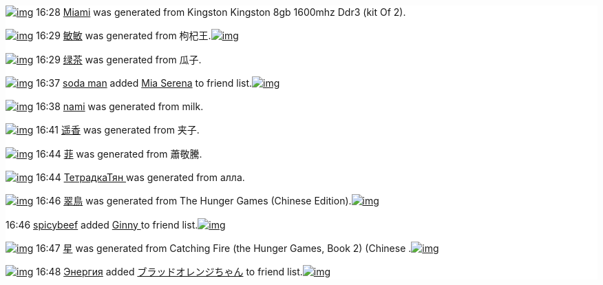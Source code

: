 [![img](http://kacdn01.appspot.com/5923060012023808/e72d.png)](http://www.barcodekanojo.com/kanojo/2854107/Miami) 16:28 [Miami](http://www.barcodekanojo.com/kanojo/2854107/Miami) was generated from Kingston Kingston 8gb 1600mhz Ddr3 (kit Of 2).

[![img](http://kacdn02.appspot.com/5257585162715136/34c2.png)](http://www.barcodekanojo.com/kanojo/2854108/%E6%95%8F%E6%95%8F) 16:29 [敏敏](http://www.barcodekanojo.com/kanojo/2854108/%E6%95%8F%E6%95%8F) was generated from 枸杞王.[![img](http://kacdn07.appspot.com/6024587267538944/b803.jpg)](http://www.barcodekanojo.com/product_images/barcode/3277603/1320125503/50x50x,PE6,P97,PA5,PE6,P9C,PAC,PE8,PAA,PAD,PE3,P81,PBF,PE3,P81,P8C,PE5,P88,P86,PE3,P81,P8B,PE3,P82,P89,PE3,P82,P93,PE3,P81,PA7,PE3,P81,P94,PE3,P81,P96,PE3,P82,P8B.jpg,qw=88,ah=88.pagespeed.ic.uAPeZWEvFS.jpg)

[![img](http://kacdn02.appspot.com/4548892339208192/12f7.png)](http://www.barcodekanojo.com/kanojo/2854109/%E7%BB%BF%E8%8C%B6) 16:29 [绿茶](http://www.barcodekanojo.com/kanojo/2854109/%E7%BB%BF%E8%8C%B6) was generated from 瓜子.

[![img](http://kacdn02.appspot.com/5375645223747584/863d.jpg)](http://www.barcodekanojo.com/user/429435/soda%20man) 16:37 [soda man](http://www.barcodekanojo.com/user/429435/soda%20man) added [Mia Serena](http://www.barcodekanojo.com/kanojo/432795/Mia%20Serena) to friend list.[![img](http://kacdn07.appspot.com/5071634822070272/f270.png)](http://www.barcodekanojo.com/kanojo/432795/Mia%20Serena)

[![img](http://kacdn10.appspot.com/5407739635302400/f7e19.png)](http://www.barcodekanojo.com/kanojo/2854110/nami) 16:38 [nami](http://www.barcodekanojo.com/kanojo/2854110/nami) was generated from milk.

[![img](http://kacdn04.appspot.com/6060388906958848/1246.png)](http://www.barcodekanojo.com/kanojo/2854111/%E9%81%A5%E9%A6%99) 16:41 [遥香](http://www.barcodekanojo.com/kanojo/2854111/%E9%81%A5%E9%A6%99) was generated from 夹子.

[![img](http://kacdn06.appspot.com/4846990852620288/47b7.png)](http://www.barcodekanojo.com/kanojo/2854112/%E8%8F%B2) 16:44 [菲](http://www.barcodekanojo.com/kanojo/2854112/%E8%8F%B2) was generated from 蕭敬騰.

[![img](http://kacdn09.appspot.com/5723445769797632/cc65.png)](http://www.barcodekanojo.com/kanojo/2854113/%D0%A2%D0%B5%D1%82%D1%80%D0%B0%D0%B4%D0%BA%D0%B0%D0%A2%D1%8F%D0%BD%20) 16:44 [ТетрадкаТян ](http://www.barcodekanojo.com/kanojo/2854113/%D0%A2%D0%B5%D1%82%D1%80%D0%B0%D0%B4%D0%BA%D0%B0%D0%A2%D1%8F%D0%BD%20) was generated from алла.

[![img](http://kacdn05.appspot.com/6653796620959744/2d6a.png)](http://www.barcodekanojo.com/kanojo/2854114/%E7%BF%A0%E9%B3%A5) 16:46 [翠鳥](http://www.barcodekanojo.com/kanojo/2854114/%E7%BF%A0%E9%B3%A5) was generated from The Hunger Games (Chinese Edition).[![img](http://kacdn07.appspot.com/4793134244429824/1ad2.jpg)](http://www.barcodekanojo.com/product_images/barcode/5455537/1395301521/50x50xThe,P20Hunger,P20Games,P20,P28Chinese,P20Edition,P29.jpg,qw=88,ah=88.pagespeed.ic.GtJGs0c4q_.jpg)

16:46 [spicybeef](http://www.barcodekanojo.com/user/445846/spicybeef) added [Ginny ](http://www.barcodekanojo.com/kanojo/2503866/Ginny%20) to friend list.[![img](http://kacdn05.appspot.com/5715724223905792/c6065.png)](http://www.barcodekanojo.com/kanojo/2503866/Ginny%20)

[![img](http://kacdn07.appspot.com/5537817551699968/6099.png)](http://www.barcodekanojo.com/kanojo/2854115/%E6%98%9F) 16:47 [星](http://www.barcodekanojo.com/kanojo/2854115/%E6%98%9F) was generated from Catching Fire (the Hunger Games, Book 2) (Chinese .[![img](http://kacdn02.appspot.com/6044979101171712/7724.jpg)](http://www.barcodekanojo.com/product_images/barcode/5455539/1395301576/50x50xCatching,P20Fire,P20,P28the,P20Hunger,P20Games,P2C,P20Book,P202,P29,P20,P28Chinese,P20.jpg,qw=88,ah=88.pagespeed.ic.dyR-UGRDNm.jpg)

[![img](http://img822.imageshack.us/img822/4117/1qoh.jpg)](http://www.barcodekanojo.com/user/324257/%D0%AD%D0%BD%D0%B5%D1%80%D0%B3%D0%B8%D1%8F) 16:48 [Энергия](http://www.barcodekanojo.com/user/324257/%D0%AD%D0%BD%D0%B5%D1%80%D0%B3%D0%B8%D1%8F) added [ブラッドオレンジちゃん](http://www.barcodekanojo.com/kanojo/2378514/%E3%83%96%E3%83%A9%E3%83%83%E3%83%89%E3%82%AA%E3%83%AC%E3%83%B3%E3%82%B8%E3%81%A1%E3%82%83%E3%82%93) to friend list.[![img](http://kacdn05.appspot.com/5007974816808960/a7fd.png)](http://www.barcodekanojo.com/kanojo/2378514/%E3%83%96%E3%83%A9%E3%83%83%E3%83%89%E3%82%AA%E3%83%AC%E3%83%B3%E3%82%B8%E3%81%A1%E3%82%83%E3%82%93)

